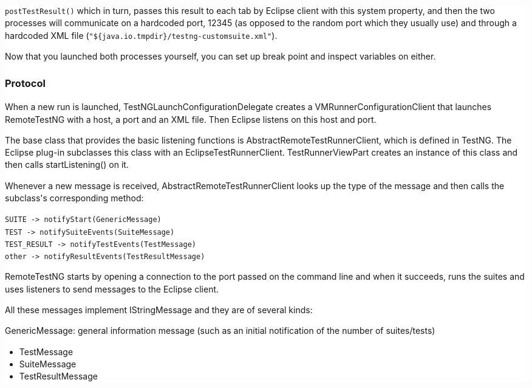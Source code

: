 ```postTestResult()``` which in turn, passes this result to each tab by
Eclipse client with this system property, and then the two processes
will communicate on a hardcoded port, 12345 (as opposed to the random
port which they usually use) and through a hardcoded XML file
(`"${java.io.tmpdir}/testng-customsuite.xml"`).

Now that you launched both processes yourself, you can set up break
point and inspect variables on either.


### Protocol

When a new run is launched, TestNGLaunchConfigurationDelegate creates
a VMRunnerConfigurationClient that launches RemoteTestNG with a host,
a port and an XML file. Then Eclipse listens on this host and port.

The base class that provides the basic listening functions is
AbstractRemoteTestRunnerClient, which is defined in TestNG. The
Eclipse plug-in subclasses this class with an
EclipseTestRunnerClient. TestRunnerViewPart creates an instance of
this class and then calls startListening() on it.

Whenever a new message is received, AbstractRemoteTestRunnerClient
looks up the type of the message and then calls the subclass's
corresponding method:

```
SUITE -> notifyStart(GenericMessage)
TEST -> notifySuiteEvents(SuiteMessage)
TEST_RESULT -> notifyTestEvents(TestMessage)
other -> notifyResultEvents(TestResultMessage)
```

RemoteTestNG starts by opening a connection to the port passed on the
command line and when it succeeds, runs the suites and uses listeners
to send messages to the Eclipse client.

All these messages implement IStringMessage and they are of several kinds:

GenericMessage: general information message (such as an initial notification of the number of suites/tests)

- TestMessage
- SuiteMessage
- TestResultMessage
